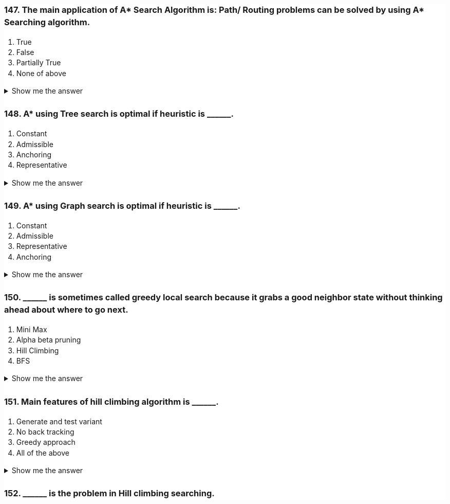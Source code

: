 ### 147. The main application of A\* Search Algorithm is: Path/ Routing problems can be solved by using A\* Searching algorithm.

1. True
2. False
3. Partially True
4. None of above

<details><summary>Show me the answer</summary></details>

### 148. A\* using Tree search is optimal if heuristic is \_\_\_\_\_\_.

1. Constant
2. Admissible
3. Anchoring
4. Representative

<details><summary>Show me the answer</summary></details>

### 149. A\* using Graph search is optimal if heuristic is \_\_\_\_\_\_.

1. Constant
2. Admissible
3. Representative
4. Anchoring

<details><summary>Show me the answer</summary></details>

### 150. \_\_\_\_\_\_ is sometimes called greedy local search because it grabs a good neighbor state without thinking ahead about where to go next.

1. Mini Max
2. Alpha beta pruning
3. Hill Climbing
4. BFS

<details><summary>Show me the answer</summary></details>

### 151. Main features of hill climbing algorithm is \_\_\_\_\_\_.

1. Generate and test variant
2. No back tracking
3. Greedy approach
4. All of the above

<details><summary>Show me the answer</summary></details>

### 152. \_\_\_\_\_\_ is the problem in Hill climbing searching.
